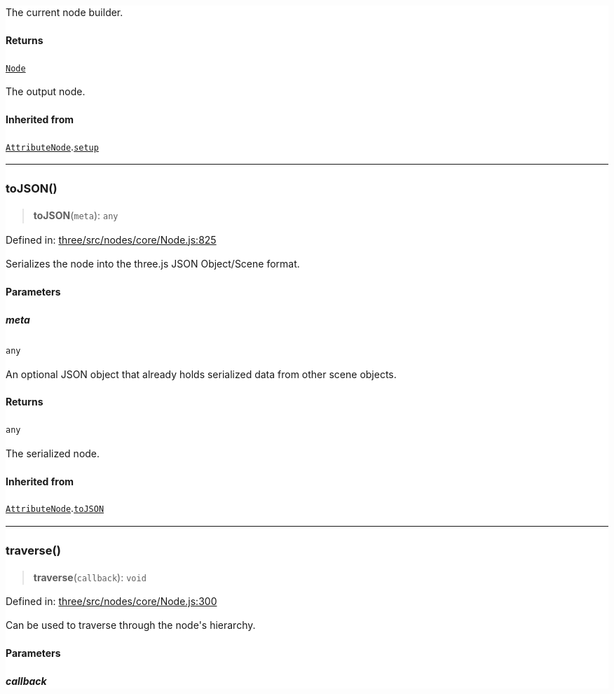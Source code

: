 The current node builder.

#### Returns

[`Node`](/reference/threewebgpu/classes/node/)

The output node.

#### Inherited from

[`AttributeNode`](/reference/threewebgpu/classes/attributenode/).[`setup`](/reference/threewebgpu/classes/attributenode/#setup)

***

### toJSON()

> **toJSON**(`meta`): `any`

Defined in: [three/src/nodes/core/Node.js:825](https://github.com/DefinitelyMaybe/three-i18n/blob/fa57b79433d1c349ffb23a78727299c8d4190136/three/src/nodes/core/Node.js#L825)

Serializes the node into the three.js JSON Object/Scene format.

#### Parameters

##### meta

`any`

An optional JSON object that already holds serialized data from other scene objects.

#### Returns

`any`

The serialized node.

#### Inherited from

[`AttributeNode`](/reference/threewebgpu/classes/attributenode/).[`toJSON`](/reference/threewebgpu/classes/attributenode/#tojson)

***

### traverse()

> **traverse**(`callback`): `void`

Defined in: [three/src/nodes/core/Node.js:300](https://github.com/DefinitelyMaybe/three-i18n/blob/fa57b79433d1c349ffb23a78727299c8d4190136/three/src/nodes/core/Node.js#L300)

Can be used to traverse through the node's hierarchy.

#### Parameters

##### callback
